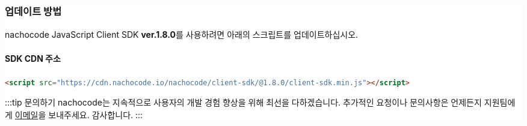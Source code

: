 ### 업데이트 방법

nachocode JavaScript Client SDK **ver.1.8.0**를 사용하려면 아래의 스크립트를 업데이트하십시오.

#### SDK CDN 주소

```html
<script src="https://cdn.nachocode.io/nachocode/client-sdk/@1.8.0/client-sdk.min.js"></script>
```

:::tip 문의하기
nachocode는 지속적으로 사용자의 개발 경험 향상을 위해 최선을 다하겠습니다.
추가적인 요청이나 문의사항은 언제든지 지원팀에게 [이메일](mailto:support@nachocode.io)을 보내주세요.
감사합니다.
:::
